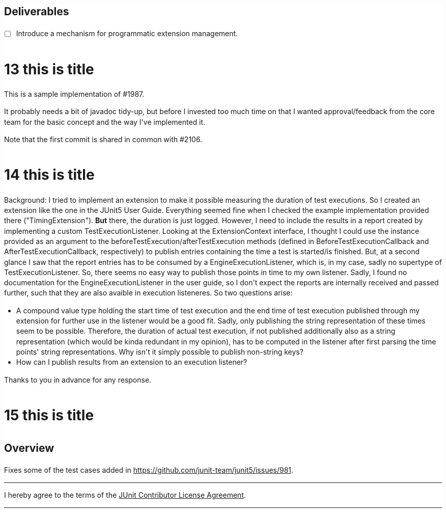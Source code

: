 ## Deliverables

- [ ] Introduce a mechanism for programmatic extension management.




# 13 this is title
This is a sample implementation of #1987.

It probably needs a bit of javadoc tidy-up, but before I invested too much time on that I wanted approval/feedback from the core team for the basic concept and the way I've implemented it.

Note that the first commit is shared in common with #2106.



# 14 this is title
Background:
I tried to implement an extension to make it possible measuring the duration of test executions. So I created an extension like the one in the JUnit5 User Guide. Everything seemed fine when I checked the example implementation provided there ("TimingExtension"). **But** there, the duration is just logged. However, I need to include the results in a report created by implementing a custom TestExecutionListener. Looking at the ExtensionContext interface, I thought I could use the instance provided as an argument to the beforeTestExecution/afterTestExecution methods (defined in BeforeTestExecutionCallback and AfterTestExecutionCallback, respectively) to publish entries containing the time a test is started/is finished. But, at a second glance I saw that the report entries has to be consumed by a EngineExecutionListener, which is, in my case, sadly no supertype of TestExecutionListener. So, there seems no easy way to publish those points in time to my own listener. Sadly, I found no documentation for the EngineExecutionListener in the user guide, so I don't expect the reports are internally received and passed further, such that they are also avaible in execution listeneres. So two questions arise:
* A compound value type holding the start time of test execution and the end time of test execution published through my extension for further use in the listener would be a good fit. Sadly, only publishing the string representation of these times seem to be possible. Therefore, the duration of actual test execution, if not published additionally also as a string representation (which would be kinda redundant in my opinion), has to be computed in the listener after first parsing the time points' string representations. Why isn't it simply possible to publish non-string keys?
* How can I publish results from an extension to an execution listener?

Thanks to you in advance for any response.



# 15 this is title
## Overview

Fixes some of the test cases added in https://github.com/junit-team/junit5/issues/981.

---

I hereby agree to the terms of the [JUnit Contributor License Agreement](https://github.com/junit-team/junit5/blob/002a0052926ddee57cf90580fa49bc37e5a72427/CONTRIBUTING.md#junit-contributor-license-agreement).

---